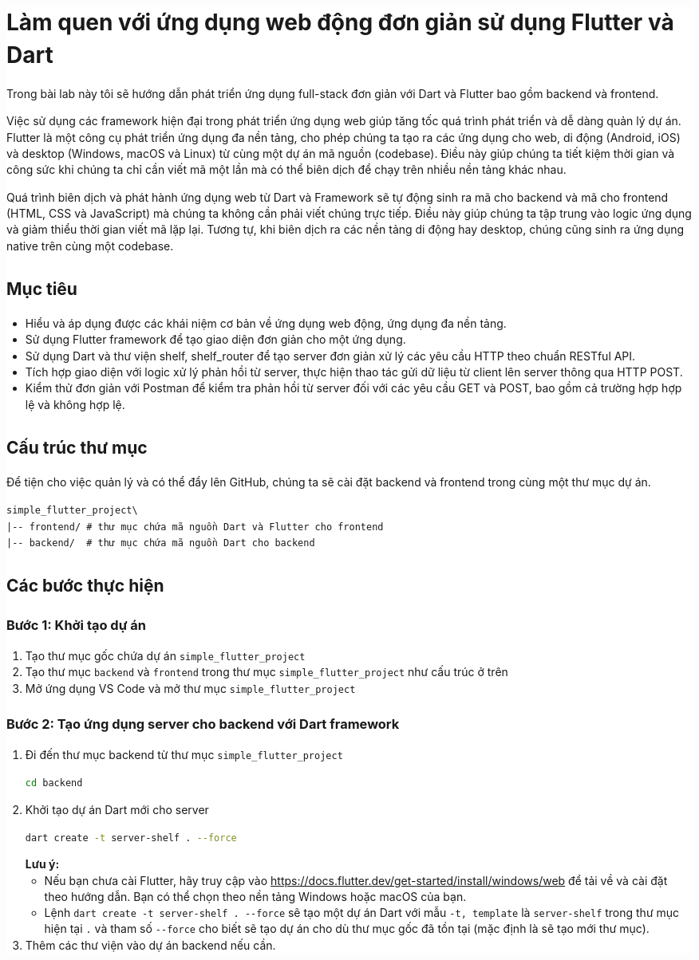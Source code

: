 # Làm quen với ứng dụng web động đơn giản sử dụng Flutter và Dart

Trong bài lab này tôi sẽ hướng dẫn phát triển ứng dụng full-stack đơn giản với Dart và Flutter bao gồm backend và frontend.

Việc sử dụng các framework hiện đại trong phát triển ứng dụng web giúp tăng tốc quá trình phát triển và dễ dàng quản lý dự án. Flutter là một công cụ phát triển ứng dụng đa nền tảng, cho phép chúng ta tạo ra các ứng dụng cho web, di động (Android, iOS) và desktop (Windows, macOS và Linux) từ cùng một dự án mã nguồn (codebase). Điều này giúp chúng ta tiết kiệm thời gian và công sức khi chúng ta chỉ cần viết mã một lần mà có thể biên dịch để chạy trên nhiều nền tảng khác nhau.

Quá trình biên dịch và phát hành ứng dụng web từ Dart và Framework sẽ tự động sinh ra mã cho backend và mã cho frontend (HTML, CSS và JavaScript) mà chúng ta không cần phải viết chúng trực tiếp. Điều này giúp chúng ta tập trung vào logic ứng dụng và giảm thiểu thời gian viết mã lặp lại. Tương tự, khi biên dịch ra các nền tảng di động hay desktop, chúng cũng sinh ra ứng dụng native trên cùng một codebase.

## Mục tiêu
- Hiểu và áp dụng được các khái niệm cơ bản về ứng dụng web động, ứng dụng đa nền tảng.
- Sử dụng Flutter framework để tạo giao diện đơn giản cho một ứng dụng.
- Sử dụng Dart và thư viện shelf, shelf_router để tạo server đơn giản xử lý các yêu cầu HTTP theo chuẩn RESTful API.
- Tích hợp giao diện với logic xử lý phản hồi từ server, thực hiện thao tác gửi dữ liệu từ client lên server thông qua HTTP POST.
- Kiểm thử đơn giản với Postman để kiểm tra phản hồi từ server đối với các yêu cầu GET và POST, bao gồm cả trường hợp hợp lệ và không hợp lệ.

## Cấu trúc thư mục
Để tiện cho việc quản lý và có thể đẩy lên GitHub, chúng ta sẽ cài đặt backend và frontend trong cùng một thư mục dự án.
```plaintext
simple_flutter_project\
|-- frontend/ # thư mục chứa mã nguồn Dart và Flutter cho frontend
|-- backend/  # thư mục chứa mã nguồn Dart cho backend
```

## Các bước thực hiện
### Bước 1: Khởi tạo dự án
1. Tạo thư mục gốc chứa dự án `simple_flutter_project`
2. Tạo thư mục `backend` và `frontend` trong thư mục `simple_flutter_project` như cấu trúc ở trên
3. Mở ứng dụng VS Code và mở thư mục `simple_flutter_project`

### Bước 2: Tạo ứng dụng server cho backend với Dart framework
1. Đi đến thư mục backend từ thư mục `simple_flutter_project`
    ```bash
    cd backend
    ```
2. Khởi tạo dự án Dart mới cho server
    ```bash
    dart create -t server-shelf . --force
    ```
    **Lưu ý:**
    - Nếu bạn chưa cài Flutter, hãy truy cập vào https://docs.flutter.dev/get-started/install/windows/web để tải về và cài đặt theo hướng dẫn. Bạn có thể chọn theo nền tảng Windows hoặc macOS của bạn.
    - Lệnh `dart create -t server-shelf . --force` sẽ tạo một dự án Dart với mẫu `-t, template` là `server-shelf` trong thư mục hiện tại `.` và tham số `--force` cho biết sẽ tạo dự án cho dù thư mục gốc đã tồn tại (mặc định là sẽ tạo mới thư mục).
3. Thêm các thư viện vào dự án backend nếu cần.